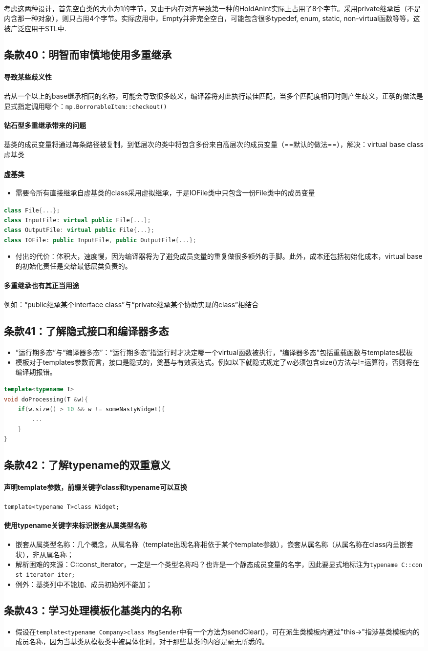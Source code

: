 考虑这两种设计，首先空白类的大小为1的字节，又由于内存对齐导致第一种的HoldAnInt实际上占用了8个字节。采用private继承后（不是内含那一种对象），则只占用4个字节。实际应用中，Empty并非完全空白，可能包含很多typedef, enum, static, non-virtual函数等等，这被广泛应用于STL中.


## 条款40：明智而审慎地使用多重继承
#### 导致某些歧义性
若从一个以上的base继承相同的名称，可能会导致很多歧义，编译器将对此执行最佳匹配，当多个匹配度相同时则产生歧义，正确的做法是显式指定调用哪个：`mp.BorrorableItem::checkout()`

#### 钻石型多重继承带来的问题
基类的成员变量将通过每条路径被复制，到低层次的类中将包含多份来自高层次的成员变量（==默认的做法==），解决：virtual base class虚基类

#### 虚基类
- 需要令所有直接继承自虚基类的class采用虚拟继承，于是IOFile类中只包含一份File类中的成员变量
```cpp
class File{...};
class InputFile: virtual public File{...};
class OutputFile: virtual public File{...};
class IOFile: public InputFile, public OutputFile{...};
```

- 付出的代价：体积大，速度慢，因为编译器将为了避免成员变量的重复做很多额外的手脚。此外，成本还包括初始化成本，virtual base的初始化责任是交给最低层类负责的。

#### 多重继承也有其正当用途
例如：“public继承某个interface class”与“private继承某个协助实现的class”相结合


## 条款41：了解隐式接口和编译器多态
- “运行期多态”与“编译器多态”：“运行期多态”指运行时才决定哪一个virtual函数被执行，“编译器多态”包括重载函数与templates模板
- 模板对于templates参数而言，接口是隐式的，奠基与有效表达式。例如以下就隐式规定了w必须包含size()方法与!=运算符，否则将在编译期报错。
```cpp
template<typename T>
void doProcessing(T &w){
    if(w.size() > 10 && w != someNastyWidget){
        ...
    }
}
```

## 条款42：了解typename的双重意义
#### 声明template参数，前缀关键字class和typename可以互换
`template<typename T>class Widget;`

#### 使用typename关键字来标识嵌套从属类型名称
- 嵌套从属类型名称：几个概念，从属名称（template出现名称相依于某个template参数），嵌套从属名称（从属名称在class内呈嵌套状），非从属名称；
- 解析困难的来源：C::const_iterator，一定是一个类型名称吗？也许是一个静态成员变量的名字，因此要显式地标注为`typename C::const_iterator iter;`
- 例外：基类列中不能加、成员初始列不能加；

## 条款43：学习处理模板化基类内的名称
- 假设在`template<typename Company>class MsgSender`中有一个方法为sendClear()，可在派生类模板内通过"this->"指涉基类模板内的成员名称，因为当基类从模板类中被具体化时，对于那些基类的内容是毫无所悉的。
